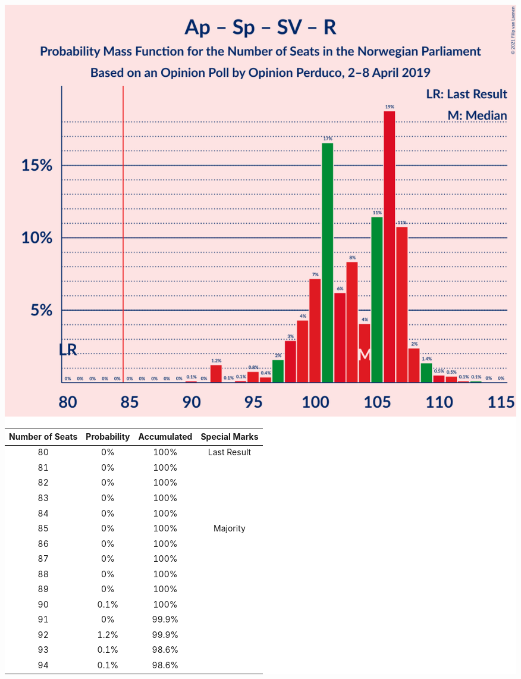 ![Graph with seats probability mass function not yet produced](2019-04-08-OpinionPerduco-coalitions-seats-pmf-ap–sp–sv–r.png "Seats Probability Mass Function")

| Number of Seats | Probability | Accumulated | Special Marks |
|:---------------:|:-----------:|:-----------:|:-------------:|
| 80 | 0% | 100% | Last Result |
| 81 | 0% | 100% |  |
| 82 | 0% | 100% |  |
| 83 | 0% | 100% |  |
| 84 | 0% | 100% |  |
| 85 | 0% | 100% | Majority |
| 86 | 0% | 100% |  |
| 87 | 0% | 100% |  |
| 88 | 0% | 100% |  |
| 89 | 0% | 100% |  |
| 90 | 0.1% | 100% |  |
| 91 | 0% | 99.9% |  |
| 92 | 1.2% | 99.9% |  |
| 93 | 0.1% | 98.6% |  |
| 94 | 0.1% | 98.6% |  |